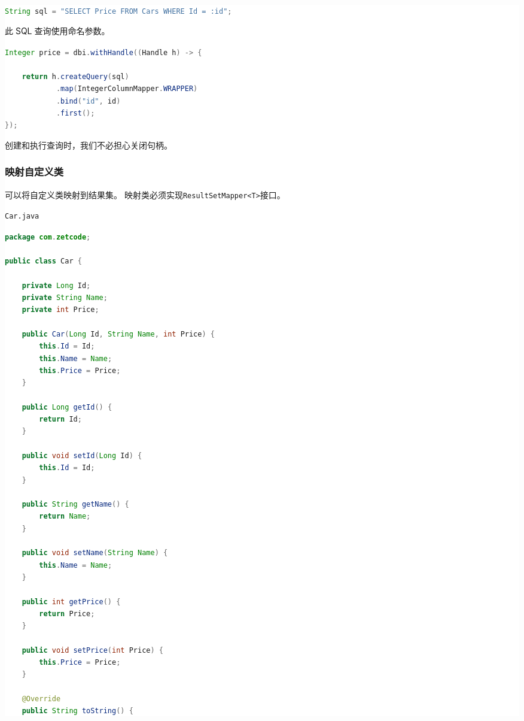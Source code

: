 ```java
String sql = "SELECT Price FROM Cars WHERE Id = :id";

```

此 SQL 查询使用命名参数。

```java
Integer price = dbi.withHandle((Handle h) -> {

    return h.createQuery(sql)
            .map(IntegerColumnMapper.WRAPPER)
            .bind("id", id) 
            .first(); 
});

```

创建和执行查询时，我们不必担心关闭句柄。

### 映射自定义类

可以将自定义类映射到结果集。 映射类必须实现`ResultSetMapper<T>`接口。

`Car.java`

```java
package com.zetcode;

public class Car {

    private Long Id;
    private String Name;
    private int Price;

    public Car(Long Id, String Name, int Price) {
        this.Id = Id;
        this.Name = Name;
        this.Price = Price;
    }

    public Long getId() {
        return Id;
    }

    public void setId(Long Id) {
        this.Id = Id;
    }

    public String getName() {
        return Name;
    }

    public void setName(String Name) {
        this.Name = Name;
    }

    public int getPrice() {
        return Price;
    }

    public void setPrice(int Price) {
        this.Price = Price;
    }

    @Override
    public String toString() {
```